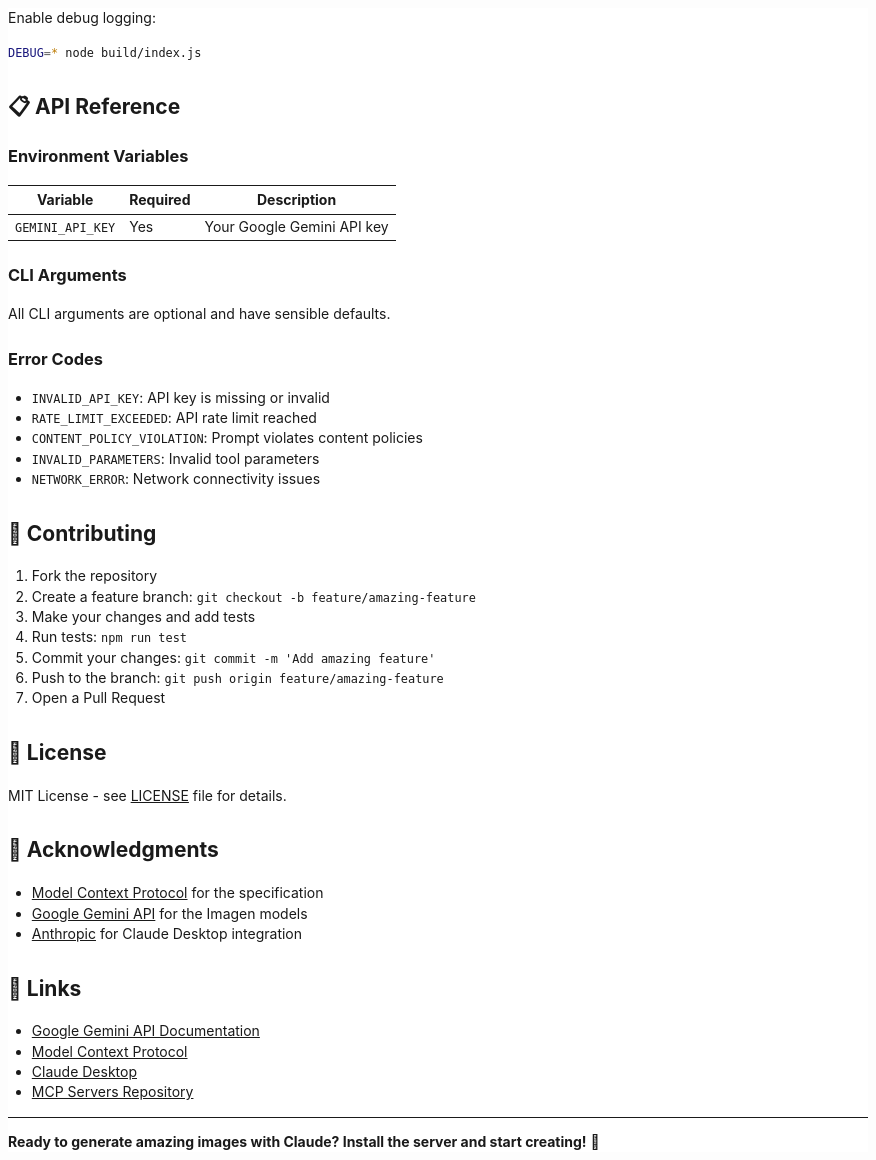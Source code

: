 Enable debug logging:
```bash
DEBUG=* node build/index.js
```

## 📋 API Reference

### Environment Variables

| Variable | Required | Description |
|----------|----------|-------------|
| `GEMINI_API_KEY` | Yes | Your Google Gemini API key |

### CLI Arguments

All CLI arguments are optional and have sensible defaults.

### Error Codes

- `INVALID_API_KEY`: API key is missing or invalid
- `RATE_LIMIT_EXCEEDED`: API rate limit reached
- `CONTENT_POLICY_VIOLATION`: Prompt violates content policies
- `INVALID_PARAMETERS`: Invalid tool parameters
- `NETWORK_ERROR`: Network connectivity issues

## 🤝 Contributing

1. Fork the repository
2. Create a feature branch: `git checkout -b feature/amazing-feature`
3. Make your changes and add tests
4. Run tests: `npm run test`
5. Commit your changes: `git commit -m 'Add amazing feature'`
6. Push to the branch: `git push origin feature/amazing-feature`
7. Open a Pull Request

## 📜 License

MIT License - see [LICENSE](LICENSE) file for details.

## 🙏 Acknowledgments

- [Model Context Protocol](https://modelcontextprotocol.io/) for the specification
- [Google Gemini API](https://ai.google.dev/gemini-api/docs/image-generation) for the Imagen models
- [Anthropic](https://www.anthropic.com/) for Claude Desktop integration

## 🔗 Links

- [Google Gemini API Documentation](https://ai.google.dev/gemini-api/docs/image-generation)
- [Model Context Protocol](https://modelcontextprotocol.io/)
- [Claude Desktop](https://claude.ai/)
- [MCP Servers Repository](https://github.com/modelcontextprotocol/servers)

---

**Ready to generate amazing images with Claude? Install the server and start creating!** 🎨